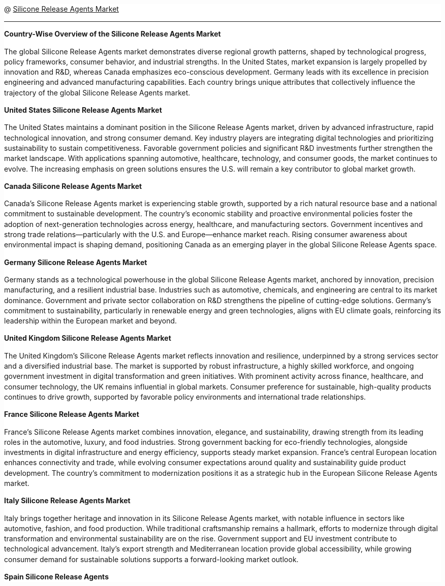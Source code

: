 @</strong> <a href="https://www.marketresearchintellect.com/ask-for-discount/?rid=962024&amp;utm_source=Github-April&amp;utm_medium=019">Silicone Release Agents Market</a></p></blockquote><hr /><p class="" data-start="217" data-end="261"><strong data-start="217" data-end="261">Country-Wise Overview of the Silicone Release Agents Market</strong></p><p class="" data-start="263" data-end="774">The global Silicone Release Agents market demonstrates diverse regional growth patterns, shaped by technological progress, policy frameworks, consumer behavior, and industrial strengths. In the United States, market expansion is largely propelled by innovation and R&amp;D, whereas Canada emphasizes eco-conscious development. Germany leads with its excellence in precision engineering and advanced manufacturing capabilities. Each country brings unique attributes that collectively influence the trajectory of the global Silicone Release Agents market.</p><p class="" data-start="776" data-end="1421"><strong data-start="776" data-end="805">United States Silicone Release Agents Market</strong></p><p class="" data-start="776" data-end="1421">The United States maintains a dominant position in the Silicone Release Agents market, driven by advanced infrastructure, rapid technological innovation, and strong consumer demand. Key industry players are integrating digital technologies and prioritizing sustainability to sustain competitiveness. Favorable government policies and significant R&amp;D investments further strengthen the market landscape. With applications spanning automotive, healthcare, technology, and consumer goods, the market continues to evolve. The increasing emphasis on green solutions ensures the U.S. will remain a key contributor to global market growth.</p><p class="" data-start="1423" data-end="2019"><strong data-start="1423" data-end="1445">Canada Silicone Release Agents Market</strong></p><p class="" data-start="1423" data-end="2019">Canada&rsquo;s Silicone Release Agents market is experiencing stable growth, supported by a rich natural resource base and a national commitment to sustainable development. The country&rsquo;s economic stability and proactive environmental policies foster the adoption of next-generation technologies across energy, healthcare, and manufacturing sectors. Government incentives and strong trade relations&mdash;particularly with the U.S. and Europe&mdash;enhance market reach. Rising consumer awareness about environmental impact is shaping demand, positioning Canada as an emerging player in the global Silicone Release Agents space.</p><p class="" data-start="2021" data-end="2591"><strong data-start="2021" data-end="2044">Germany Silicone Release Agents Market</strong></p><p class="" data-start="2021" data-end="2591">Germany stands as a technological powerhouse in the global Silicone Release Agents market, anchored by innovation, precision manufacturing, and a resilient industrial base. Industries such as automotive, chemicals, and engineering are central to its market dominance. Government and private sector collaboration on R&amp;D strengthens the pipeline of cutting-edge solutions. Germany&rsquo;s commitment to sustainability, particularly in renewable energy and green technologies, aligns with EU climate goals, reinforcing its leadership within the European market and beyond.</p><p class="" data-start="2593" data-end="3221"><strong data-start="2593" data-end="2623">United Kingdom Silicone Release Agents Market</strong></p><p class="" data-start="2593" data-end="3221">The United Kingdom&rsquo;s Silicone Release Agents market reflects innovation and resilience, underpinned by a strong services sector and a diversified industrial base. The market is supported by robust infrastructure, a highly skilled workforce, and ongoing government investment in digital transformation and green initiatives. With prominent activity across finance, healthcare, and consumer technology, the UK remains influential in global markets. Consumer preference for sustainable, high-quality products continues to drive growth, supported by favorable policy environments and international trade relationships.</p><p class="" data-start="3223" data-end="3838"><strong data-start="3223" data-end="3245">France Silicone Release Agents Market</strong></p><p class="" data-start="3223" data-end="3838">France&rsquo;s Silicone Release Agents market combines innovation, elegance, and sustainability, drawing strength from its leading roles in the automotive, luxury, and food industries. Strong government backing for eco-friendly technologies, alongside investments in digital infrastructure and energy efficiency, supports steady market expansion. France&rsquo;s central European location enhances connectivity and trade, while evolving consumer expectations around quality and sustainability guide product development. The country&rsquo;s commitment to modernization positions it as a strategic hub in the European Silicone Release Agents market.</p><p class="" data-start="3840" data-end="4422"><strong data-start="3840" data-end="3861">Italy Silicone Release Agents Market</strong></p><p class="" data-start="3840" data-end="4422">Italy brings together heritage and innovation in its Silicone Release Agents market, with notable influence in sectors like automotive, fashion, and food production. While traditional craftsmanship remains a hallmark, efforts to modernize through digital transformation and environmental sustainability are on the rise. Government support and EU investment contribute to technological advancement. Italy&rsquo;s export strength and Mediterranean location provide global accessibility, while growing consumer demand for sustainable solutions supports a forward-looking market outlook.</p><p class="" data-start="4424" data-end="4975"><strong data-start="4424" data-end="4445">Spain Silicone Release Agents